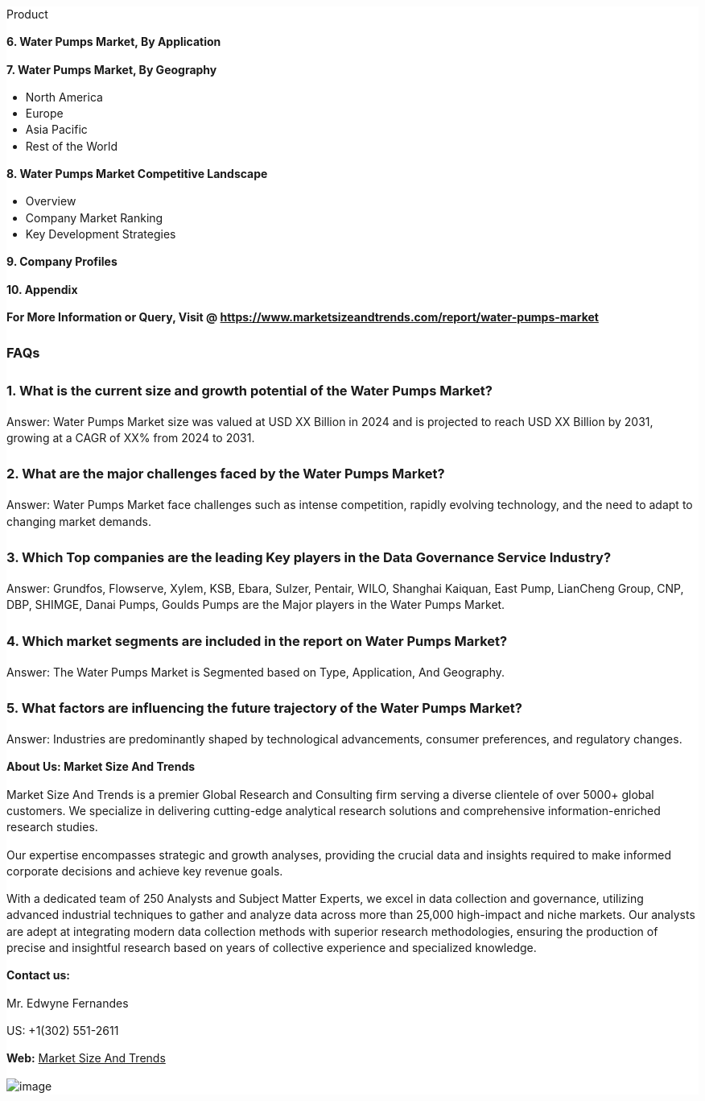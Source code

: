 Product</span></strong></p></div><div class="" data-test-id=""><p><strong><span class="">6. Water Pumps Market, By Application</span></strong></p></div><div class="" data-test-id=""><p><strong><span class="">7. Water Pumps Market, By Geography</span></strong></p></div><div class="" data-test-id=""><ul><li><span class="">North America</span></li><li><span class="">Europe</span></li><li><span class="">Asia Pacific</span></li><li><span class="">Rest of the World</span></li></ul></div><div class="" data-test-id=""><p><strong><span class="">8. Water Pumps Market Competitive Landscape</span></strong></p></div><div class="" data-test-id=""><ul><li><span class="">Overview</span></li><li><span class="">Company Market Ranking</span></li><li><span class="">Key Development Strategies</span></li></ul></div><div class="" data-test-id=""><p><strong><span class="">9. Company Profiles</span></strong></p></div><div class="" data-test-id=""><p><strong><span class="">10. Appendix</span></strong></p></div><div class="" data-test-id=""><p><strong><span class="">For More Information or Query, Visit @ <a href="https://www.marketsizeandtrends.com/report/water-pumps-market" target="_blank">https://www.marketsizeandtrends.com/report/water-pumps-market</a></span></strong></p></div><div class="" data-test-id=""><div class="article-main__content" data-test-id="publishing-text-block"><h3><strong><span class="">FAQs</span></strong></h3></div><div class="article-main__content" data-test-id="publishing-text-block"><h3><span class="">1. What is the current size and growth potential of the Water Pumps Market?</span></h3></div><div class="article-main__content" data-test-id="publishing-text-block"><p><span class="font-[700]">Answer</span><span class="">: Water Pumps Market size was valued at USD XX Billion in 2024 and is projected to reach USD XX Billion by 2031, growing at a CAGR of XX% from 2024 to 2031.</span></p></div><div class="article-main__content" data-test-id="publishing-text-block"><h3><span class="">2. What are the major challenges faced by the Water Pumps Market?</span></h3></div><div class="article-main__content" data-test-id="publishing-text-block"><p><span class="font-[700]">Answer</span><span class="">: Water Pumps Market face challenges such as intense competition, rapidly evolving technology, and the need to adapt to changing market demands.</span></p></div><div class="article-main__content" data-test-id="publishing-text-block"><h3><span class="">3. Which Top companies are the leading Key players in the Data Governance Service Industry?</span></h3></div><div class="article-main__content" data-test-id="publishing-text-block"><p><span class="font-[700]">Answer</span><span class="">: Grundfos, Flowserve, Xylem, KSB, Ebara, Sulzer, Pentair, WILO, Shanghai Kaiquan, East Pump, LianCheng Group, CNP, DBP, SHIMGE, Danai Pumps, Goulds Pumps are the Major players in the Water Pumps Market.</span></p></div><div class="article-main__content" data-test-id="publishing-text-block"><h3><span class="">4. Which market segments are included in the report on Water Pumps Market?</span></h3></div><div class="article-main__content" data-test-id="publishing-text-block"><p><span class="font-[700]">Answer</span><span class="">: The Water Pumps Market is Segmented based on Type, Application, And Geography.</span></p></div><div class="article-main__content" data-test-id="publishing-text-block"><h3><span class="">5. What factors are influencing the future trajectory of the Water Pumps Market?</span></h3></div><div class="article-main__content" data-test-id="publishing-text-block"><p><span class="font-[700]">Answer:</span><span class="">&nbsp;Industries are predominantly shaped by technological advancements, consumer preferences, and regulatory changes.</span></p></div><p><strong><span class="">About Us: Market Size And Trends</span></strong></p></div><div class="" data-test-id=""><p><span class="">Market Size And Trends is a premier Global Research and Consulting firm serving a diverse clientele of over 5000+ global customers. We specialize in delivering cutting-edge analytical research solutions and comprehensive information-enriched research studies.</span></p></div><div class="" data-test-id=""><p><span class="">Our expertise encompasses strategic and growth analyses, providing the crucial data and insights required to make informed corporate decisions and achieve key revenue goals.</span></p></div><div class="" data-test-id=""><p><span class="">With a dedicated team of 250 Analysts and Subject Matter Experts, we excel in data collection and governance, utilizing advanced industrial techniques to gather and analyze data across more than 25,000 high-impact and niche markets. Our analysts are adept at integrating modern data collection methods with superior research methodologies, ensuring the production of precise and insightful research based on years of collective experience and specialized knowledge.</span></p></div><div class="" data-test-id=""><p><strong><span class="">Contact us:</span></strong></p></div><div class="" data-test-id=""><p><span class="">Mr. Edwyne Fernandes</span></p></div><div class="" data-test-id=""><p><span class="">US: +1(302) 551-2611<br /></span></p><p><span class=""><strong>Web:</strong> <a href="https://www.marketsizeandtrends.com/" target="_blank">Market Size And Trends</a></span></p></div>
![image](https://github.com/user-attachments/assets/388d22bb-0440-4d61-9d12-32d98a58da5a)
